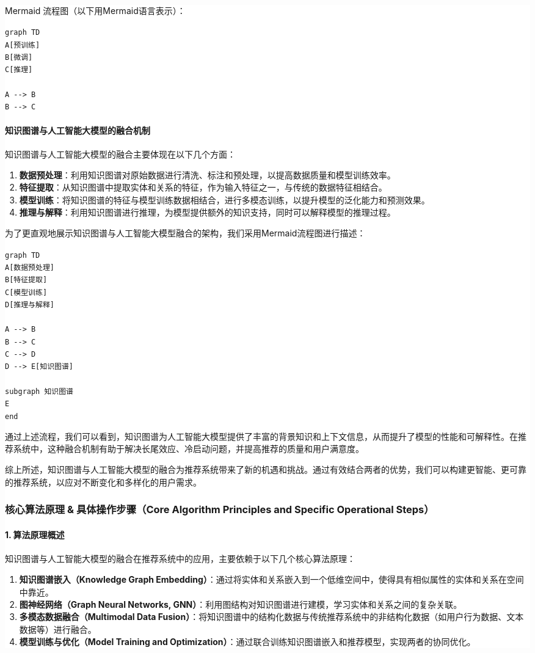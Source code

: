 Mermaid 流程图（以下用Mermaid语言表示）：

```
graph TD
A[预训练]
B[微调]
C[推理]

A --> B
B --> C
```

#### 知识图谱与人工智能大模型的融合机制

知识图谱与人工智能大模型的融合主要体现在以下几个方面：

1. **数据预处理**：利用知识图谱对原始数据进行清洗、标注和预处理，以提高数据质量和模型训练效率。
2. **特征提取**：从知识图谱中提取实体和关系的特征，作为输入特征之一，与传统的数据特征相结合。
3. **模型训练**：将知识图谱的特征与模型训练数据相结合，进行多模态训练，以提升模型的泛化能力和预测效果。
4. **推理与解释**：利用知识图谱进行推理，为模型提供额外的知识支持，同时可以解释模型的推理过程。

为了更直观地展示知识图谱与人工智能大模型融合的架构，我们采用Mermaid流程图进行描述：

```
graph TD
A[数据预处理]
B[特征提取]
C[模型训练]
D[推理与解释]

A --> B
B --> C
C --> D
D --> E[知识图谱]

subgraph 知识图谱
E
end
```

通过上述流程，我们可以看到，知识图谱为人工智能大模型提供了丰富的背景知识和上下文信息，从而提升了模型的性能和可解释性。在推荐系统中，这种融合机制有助于解决长尾效应、冷启动问题，并提高推荐的质量和用户满意度。

综上所述，知识图谱与人工智能大模型的融合为推荐系统带来了新的机遇和挑战。通过有效结合两者的优势，我们可以构建更智能、更可靠的推荐系统，以应对不断变化和多样化的用户需求。

### 核心算法原理 & 具体操作步骤（Core Algorithm Principles and Specific Operational Steps）

#### 1. 算法原理概述

知识图谱与人工智能大模型的融合在推荐系统中的应用，主要依赖于以下几个核心算法原理：

1. **知识图谱嵌入（Knowledge Graph Embedding）**：通过将实体和关系嵌入到一个低维空间中，使得具有相似属性的实体和关系在空间中靠近。
2. **图神经网络（Graph Neural Networks, GNN）**：利用图结构对知识图谱进行建模，学习实体和关系之间的复杂关联。
3. **多模态数据融合（Multimodal Data Fusion）**：将知识图谱中的结构化数据与传统推荐系统中的非结构化数据（如用户行为数据、文本数据等）进行融合。
4. **模型训练与优化（Model Training and Optimization）**：通过联合训练知识图谱嵌入和推荐模型，实现两者的协同优化。
